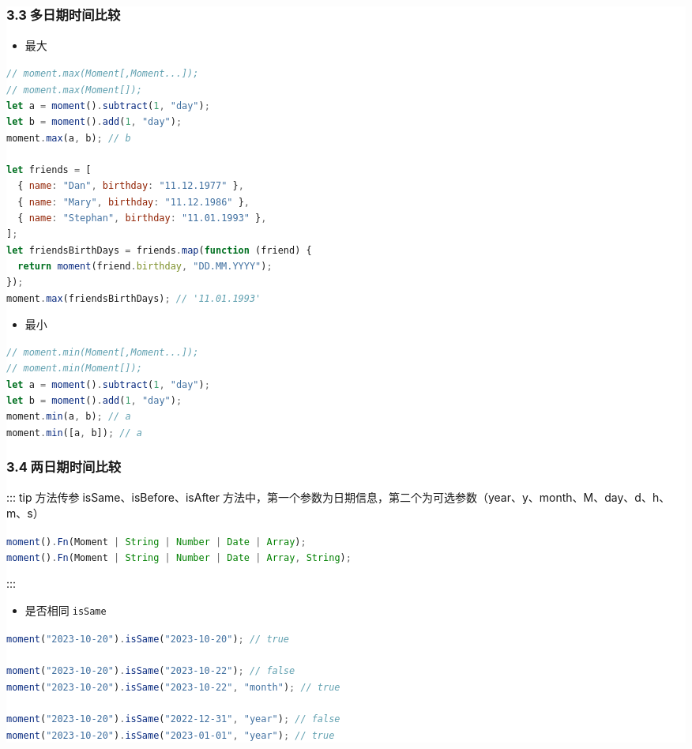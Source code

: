 ### 3.3 多日期时间比较

- 最大

```js
// moment.max(Moment[,Moment...]);
// moment.max(Moment[]);
let a = moment().subtract(1, "day");
let b = moment().add(1, "day");
moment.max(a, b); // b

let friends = [
  { name: "Dan", birthday: "11.12.1977" },
  { name: "Mary", birthday: "11.12.1986" },
  { name: "Stephan", birthday: "11.01.1993" },
];
let friendsBirthDays = friends.map(function (friend) {
  return moment(friend.birthday, "DD.MM.YYYY");
});
moment.max(friendsBirthDays); // '11.01.1993'
```

- 最小

```js
// moment.min(Moment[,Moment...]);
// moment.min(Moment[]);
let a = moment().subtract(1, "day");
let b = moment().add(1, "day");
moment.min(a, b); // a
moment.min([a, b]); // a
```

### 3.4 两日期时间比较

::: tip 方法传参
isSame、isBefore、isAfter 方法中，第一个参数为日期信息，第二个为可选参数（year、y、month、M、day、d、h、m、s）

```js
moment().Fn(Moment | String | Number | Date | Array);
moment().Fn(Moment | String | Number | Date | Array, String);
```

:::

- 是否相同 `isSame`

```js
moment("2023-10-20").isSame("2023-10-20"); // true

moment("2023-10-20").isSame("2023-10-22"); // false
moment("2023-10-20").isSame("2023-10-22", "month"); // true

moment("2023-10-20").isSame("2022-12-31", "year"); // false
moment("2023-10-20").isSame("2023-01-01", "year"); // true
```
